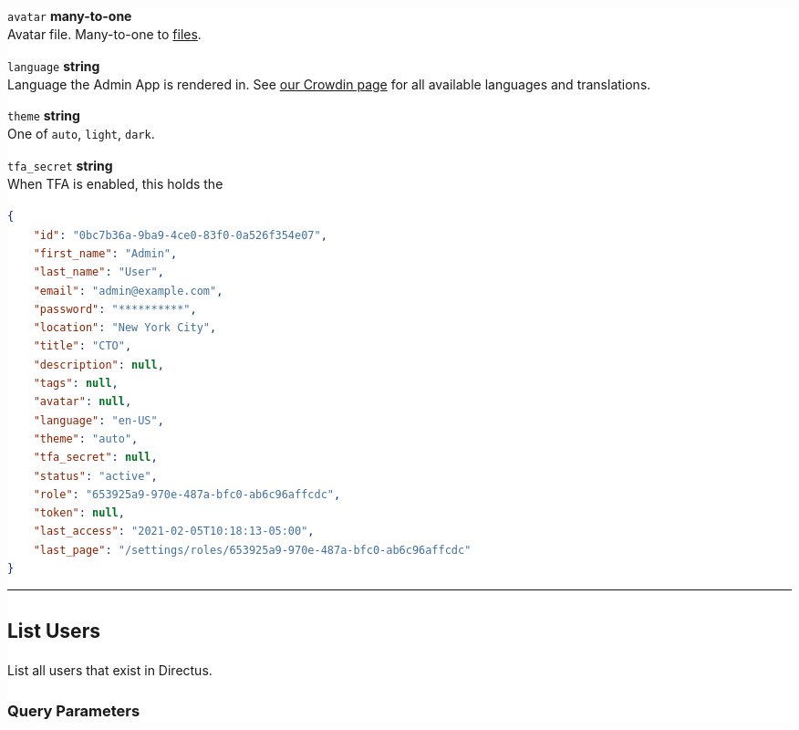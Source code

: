 `avatar` **many-to-one**\
Avatar file. Many-to-one to [files](/reference/api/rest/files/).

`language` **string**\
Language the Admin App is rendered in. See [our Crowdin page](https://locales.directus.io) for all available languages and
translations.

`theme` **string**\
One of `auto`, `light`, `dark`.

`tfa_secret` **string**\
When TFA is enabled, this holds the

</div>
</div>
<div class="right">

```json
{
	"id": "0bc7b36a-9ba9-4ce0-83f0-0a526f354e07",
	"first_name": "Admin",
	"last_name": "User",
	"email": "admin@example.com",
	"password": "**********",
	"location": "New York City",
	"title": "CTO",
	"description": null,
	"tags": null,
	"avatar": null,
	"language": "en-US",
	"theme": "auto",
	"tfa_secret": null,
	"status": "active",
	"role": "653925a9-970e-487a-bfc0-ab6c96affcdc",
	"token": null,
	"last_access": "2021-02-05T10:18:13-05:00",
	"last_page": "/settings/roles/653925a9-970e-487a-bfc0-ab6c96affcdc"
}
```

</div>
</div>

---

## List Users

List all users that exist in Directus.

<div class="two-up">
<div class="left">

### Query Parameters
